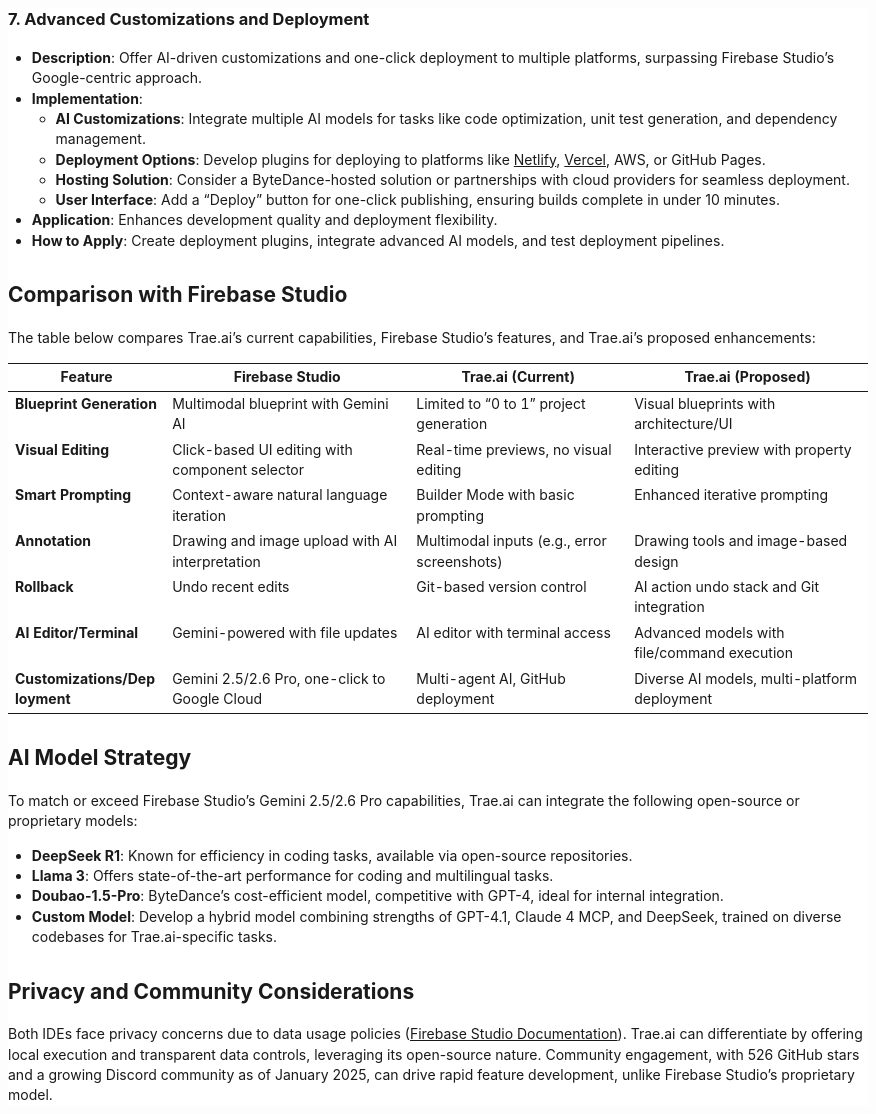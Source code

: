 ### 7. Advanced Customizations and Deployment
- **Description**: Offer AI-driven customizations and one-click deployment to multiple platforms, surpassing Firebase Studio’s Google-centric approach.
- **Implementation**:
  - **AI Customizations**: Integrate multiple AI models for tasks like code optimization, unit test generation, and dependency management.
  - **Deployment Options**: Develop plugins for deploying to platforms like [Netlify](https://www.netlify.com/), [Vercel](https://vercel.com/), AWS, or GitHub Pages.
  - **Hosting Solution**: Consider a ByteDance-hosted solution or partnerships with cloud providers for seamless deployment.
  - **User Interface**: Add a “Deploy” button for one-click publishing, ensuring builds complete in under 10 minutes.
- **Application**: Enhances development quality and deployment flexibility.
- **How to Apply**: Create deployment plugins, integrate advanced AI models, and test deployment pipelines.

## Comparison with Firebase Studio
The table below compares Trae.ai’s current capabilities, Firebase Studio’s features, and Trae.ai’s proposed enhancements:

| **Feature**                     | **Firebase Studio**                              | **Trae.ai (Current)**                           | **Trae.ai (Proposed)**                          |
|---------------------------------|--------------------------------------------------|------------------------------------------------|------------------------------------------------|
| **Blueprint Generation**       | Multimodal blueprint with Gemini AI              | Limited to “0 to 1” project generation         | Visual blueprints with architecture/UI         |
| **Visual Editing**             | Click-based UI editing with component selector   | Real-time previews, no visual editing          | Interactive preview with property editing      |
| **Smart Prompting**            | Context-aware natural language iteration         | Builder Mode with basic prompting              | Enhanced iterative prompting                   |
| **Annotation**                 | Drawing and image upload with AI interpretation  | Multimodal inputs (e.g., error screenshots)     | Drawing tools and image-based design           |
| **Rollback**                   | Undo recent edits                                | Git-based version control                      | AI action undo stack and Git integration       |
| **AI Editor/Terminal**         | Gemini-powered with file updates                 | AI editor with terminal access                 | Advanced models with file/command execution    |
| **Customizations/Deployment**  | Gemini 2.5/2.6 Pro, one-click to Google Cloud    | Multi-agent AI, GitHub deployment              | Diverse AI models, multi-platform deployment   |

## AI Model Strategy
To match or exceed Firebase Studio’s Gemini 2.5/2.6 Pro capabilities, Trae.ai can integrate the following open-source or proprietary models:
- **DeepSeek R1**: Known for efficiency in coding tasks, available via open-source repositories.
- **Llama 3**: Offers state-of-the-art performance for coding and multilingual tasks.
- **Doubao-1.5-Pro**: ByteDance’s cost-efficient model, competitive with GPT-4, ideal for internal integration.
- **Custom Model**: Develop a hybrid model combining strengths of GPT-4.1, Claude 4 MCP, and DeepSeek, trained on diverse codebases for Trae.ai-specific tasks.

## Privacy and Community Considerations
Both IDEs face privacy concerns due to data usage policies ([Firebase Studio Documentation](https://firebase.google.com/docs/studio)). Trae.ai can differentiate by offering local execution and transparent data controls, leveraging its open-source nature. Community engagement, with 526 GitHub stars and a growing Discord community as of January 2025, can drive rapid feature development, unlike Firebase Studio’s proprietary model.
